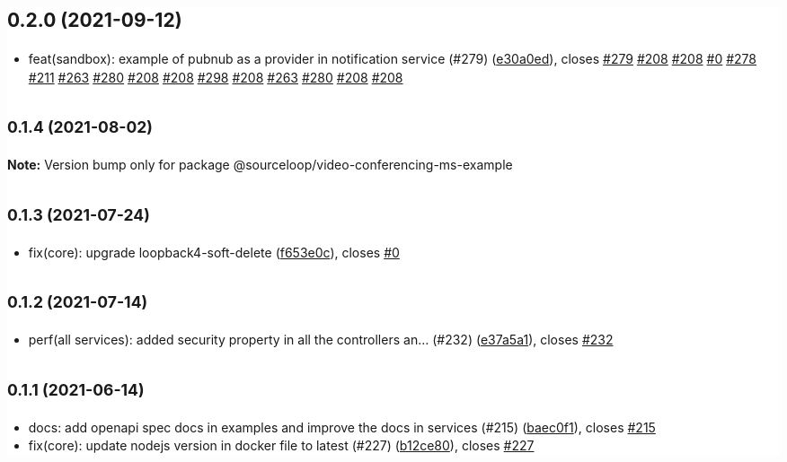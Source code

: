 


## 0.2.0 (2021-09-12)

* feat(sandbox): example of pubnub as a provider in notification service (#279) ([e30a0ed](https://github.com/sourcefuse/loopback4-microservice-catalog/commit/e30a0ed)), closes [#279](https://github.com/sourcefuse/loopback4-microservice-catalog/issues/279) [#208](https://github.com/sourcefuse/loopback4-microservice-catalog/issues/208) [#208](https://github.com/sourcefuse/loopback4-microservice-catalog/issues/208) [#0](https://github.com/sourcefuse/loopback4-microservice-catalog/issues/0) [#278](https://github.com/sourcefuse/loopback4-microservice-catalog/issues/278) [#211](https://github.com/sourcefuse/loopback4-microservice-catalog/issues/211) [#263](https://github.com/sourcefuse/loopback4-microservice-catalog/issues/263) [#280](https://github.com/sourcefuse/loopback4-microservice-catalog/issues/280) [#208](https://github.com/sourcefuse/loopback4-microservice-catalog/issues/208) [#208](https://github.com/sourcefuse/loopback4-microservice-catalog/issues/208) [#298](https://github.com/sourcefuse/loopback4-microservice-catalog/issues/298) [#208](https://github.com/sourcefuse/loopback4-microservice-catalog/issues/208) [#263](https://github.com/sourcefuse/loopback4-microservice-catalog/issues/263) [#280](https://github.com/sourcefuse/loopback4-microservice-catalog/issues/280) [#208](https://github.com/sourcefuse/loopback4-microservice-catalog/issues/208) [#208](https://github.com/sourcefuse/loopback4-microservice-catalog/issues/208)





## <small>0.1.4 (2021-08-02)</small>

**Note:** Version bump only for package @sourceloop/video-conferencing-ms-example





## <small>0.1.3 (2021-07-24)</small>

* fix(core): upgrade loopback4-soft-delete ([f653e0c](https://github.com/sourcefuse/loopback4-microservice-catalog/commit/f653e0c)), closes [#0](https://github.com/sourcefuse/loopback4-microservice-catalog/issues/0)





## <small>0.1.2 (2021-07-14)</small>

* perf(all services): added security property in all the controllers an… (#232) ([e37a5a1](https://github.com/sourcefuse/loopback4-microservice-catalog/commit/e37a5a1)), closes [#232](https://github.com/sourcefuse/loopback4-microservice-catalog/issues/232)





## <small>0.1.1 (2021-06-14)</small>

* docs: add openapi spec docs in examples and improve the docs in services (#215) ([baec0f1](https://github.com/sourcefuse/loopback4-microservice-catalog/commit/baec0f1)), closes [#215](https://github.com/sourcefuse/loopback4-microservice-catalog/issues/215)
* fix(core): update nodejs version in docker file to latest (#227) ([b12ce80](https://github.com/sourcefuse/loopback4-microservice-catalog/commit/b12ce80)), closes [#227](https://github.com/sourcefuse/loopback4-microservice-catalog/issues/227)
